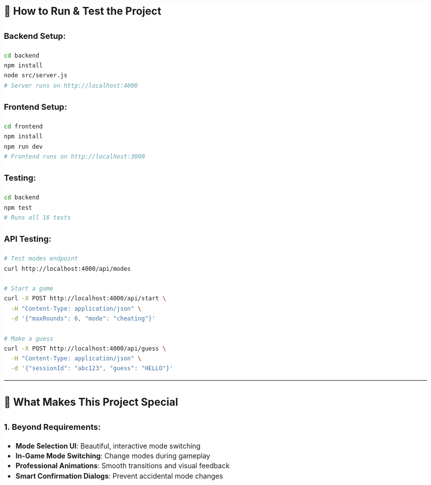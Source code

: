 
## 🚀 **How to Run & Test the Project**

### **Backend Setup:**
```bash
cd backend
npm install
node src/server.js
# Server runs on http://localhost:4000
```

### **Frontend Setup:**
```bash
cd frontend
npm install
npm run dev
# Frontend runs on http://localhost:3000
```

### **Testing:**
```bash
cd backend
npm test
# Runs all 16 tests
```

### **API Testing:**
```bash
# Test modes endpoint
curl http://localhost:4000/api/modes

# Start a game
curl -X POST http://localhost:4000/api/start \
  -H "Content-Type: application/json" \
  -d '{"maxRounds": 6, "mode": "cheating"}'

# Make a guess
curl -X POST http://localhost:4000/api/guess \
  -H "Content-Type: application/json" \
  -d '{"sessionId": "abc123", "guess": "HELLO"}'
```

---

## 🎉 **What Makes This Project Special**

### **1. Beyond Requirements:**
- **Mode Selection UI**: Beautiful, interactive mode switching
- **In-Game Mode Switching**: Change modes during gameplay
- **Professional Animations**: Smooth transitions and visual feedback
- **Smart Confirmation Dialogs**: Prevent accidental mode changes
